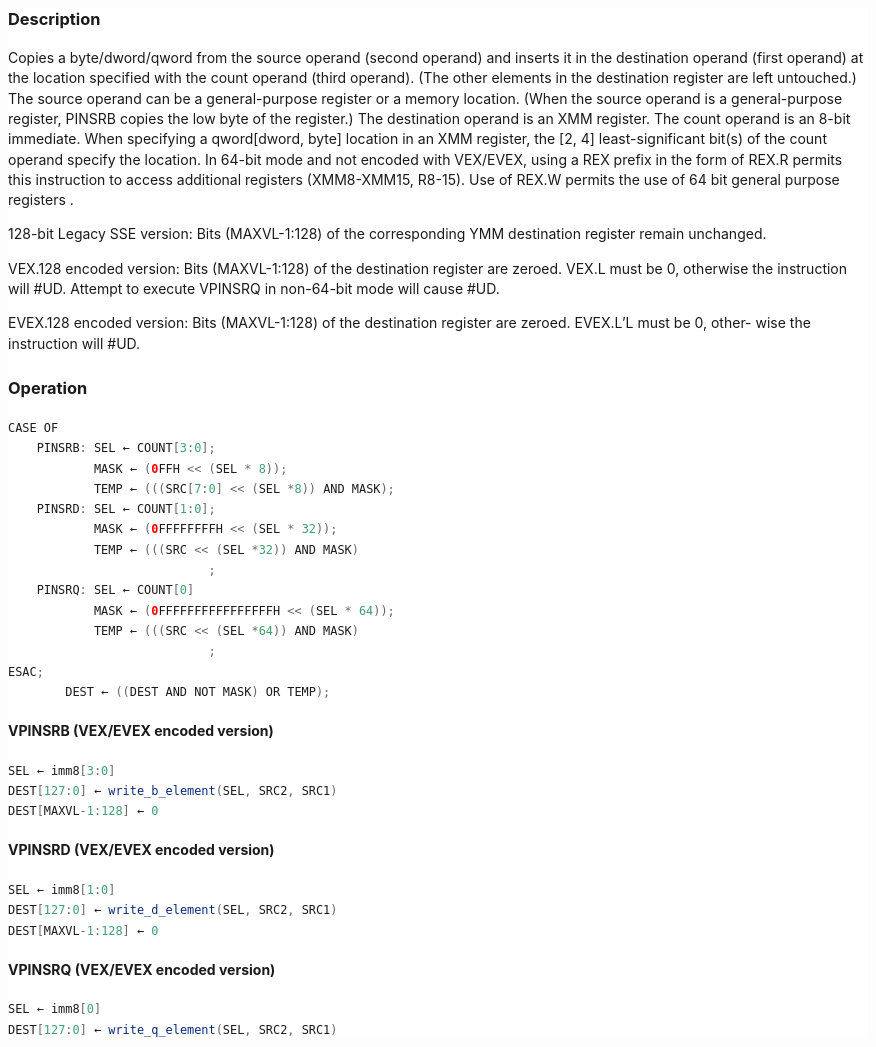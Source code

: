 
### Description
Copies a byte/dword/qword from the source operand (second operand) and inserts it in the destination operand
(first operand) at the location specified with the count operand (third operand). (The other elements in the destination
 register are left untouched.) The source operand can be a general-purpose register or a memory location.
(When the source operand is a general-purpose register, PINSRB copies the low byte of the register.) The destination
 operand is an XMM register. The count operand is an 8-bit immediate. When specifying a qword[dword, byte]
location in an XMM register, the [2, 4] least-significant bit(s) of the count operand specify the location.
In 64-bit mode and not encoded with VEX/EVEX, using a REX prefix in the form of REX.R permits this instruction to
access additional registers (XMM8-XMM15, R8-15). Use of REX.W permits the use of 64 bit general purpose registers
.

128-bit Legacy SSE version: Bits (MAXVL-1:128) of the corresponding YMM destination register remain unchanged.

VEX.128 encoded version: Bits (MAXVL-1:128) of the destination register are zeroed. VEX.L must be 0, otherwise
the instruction will \#UD. Attempt to execute VPINSRQ in non-64-bit mode will cause \#UD.

EVEX.128 encoded version: Bits (MAXVL-1:128) of the destination register are zeroed. EVEX.L’L must be 0, other-
wise the instruction will \#UD.

### Operation

```java
CASE OF
    PINSRB: SEL ← COUNT[3:0];
            MASK ← (0FFH << (SEL * 8)); 
            TEMP ← (((SRC[7:0] << (SEL *8)) AND MASK);
    PINSRD: SEL ← COUNT[1:0];
            MASK ← (0FFFFFFFFH << (SEL * 32)); 
            TEMP ← (((SRC << (SEL *32)) AND MASK)
                            ;
    PINSRQ: SEL ← COUNT[0]
            MASK ← (0FFFFFFFFFFFFFFFFH << (SEL * 64)); 
            TEMP ← (((SRC << (SEL *64)) AND MASK)
                            ;
ESAC;
        DEST ← ((DEST AND NOT MASK) OR TEMP); 
```
#### VPINSRB (VEX/EVEX encoded version)
```java
SEL ← imm8[3:0]
DEST[127:0] ← write_b_element(SEL, SRC2, SRC1)
DEST[MAXVL-1:128] ← 0
```
#### VPINSRD (VEX/EVEX encoded version)
```java
SEL ← imm8[1:0]
DEST[127:0] ← write_d_element(SEL, SRC2, SRC1)
DEST[MAXVL-1:128] ← 0
```
#### VPINSRQ (VEX/EVEX encoded version)
```java
SEL ← imm8[0]
DEST[127:0] ← write_q_element(SEL, SRC2, SRC1)
```